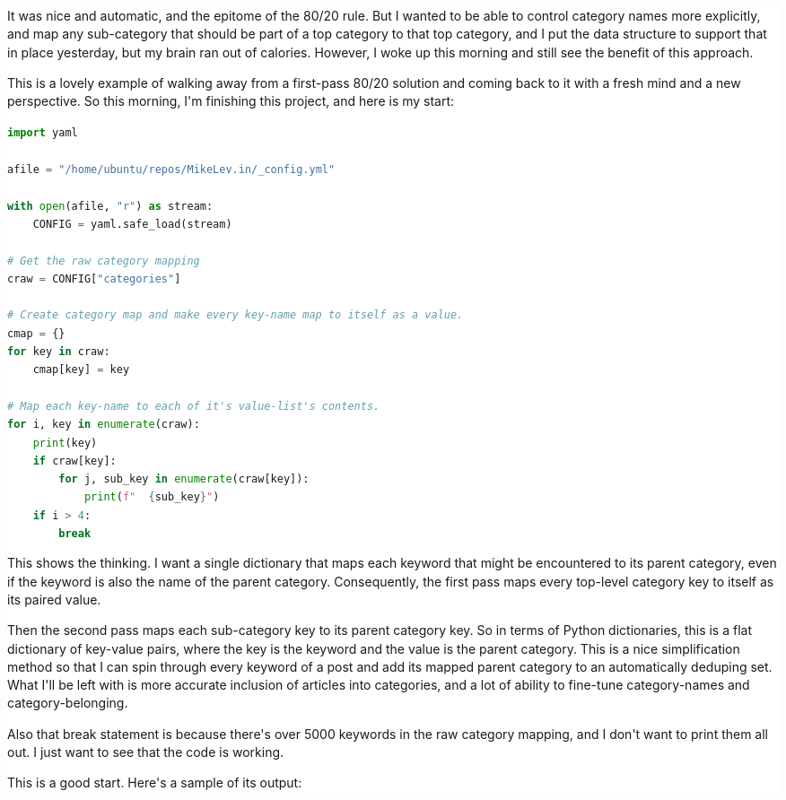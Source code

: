 It was nice and automatic, and the epitome of the 80/20 rule. But I wanted to
be able to control category names more explicitly, and map any sub-category
that should be part of a top category to that top category, and I put the data
structure to support that in place yesterday, but my brain ran out of calories.
However, I woke up this morning and still see the benefit of this approach.

This is a lovely example of walking away from a first-pass 80/20 solution and
coming back to it with a fresh mind and a new perspective. So this morning, I'm
finishing this project, and here is my start:

```python
import yaml

afile = "/home/ubuntu/repos/MikeLev.in/_config.yml"

with open(afile, "r") as stream:
    CONFIG = yaml.safe_load(stream)

# Get the raw category mapping
craw = CONFIG["categories"]

# Create category map and make every key-name map to itself as a value.
cmap = {}
for key in craw:
    cmap[key] = key

# Map each key-name to each of it's value-list's contents.
for i, key in enumerate(craw):
    print(key)
    if craw[key]:
        for j, sub_key in enumerate(craw[key]):
            print(f"  {sub_key}")
    if i > 4:
        break
```

This shows the thinking. I want a single dictionary that maps each keyword that
might be encountered to its parent category, even if the keyword is also the
name of the parent category. Consequently, the first pass maps every top-level
category key to itself as its paired value.

Then the second pass maps each sub-category key to its parent category key. So
in terms of Python dictionaries, this is a flat dictionary of key-value pairs,
where the key is the keyword and the value is the parent category. This is a
nice simplification method so that I can spin through every keyword of a post
and add its mapped parent category to an automatically deduping set. What I'll
be left with is more accurate inclusion of articles into categories, and a lot
of ability to fine-tune category-names and category-belonging.

Also that break statement is because there's over 5000 keywords in the raw
category mapping, and I don't want to print them all out. I just want to see
that the code is working.

This is a good start. Here's a sample of its output:

